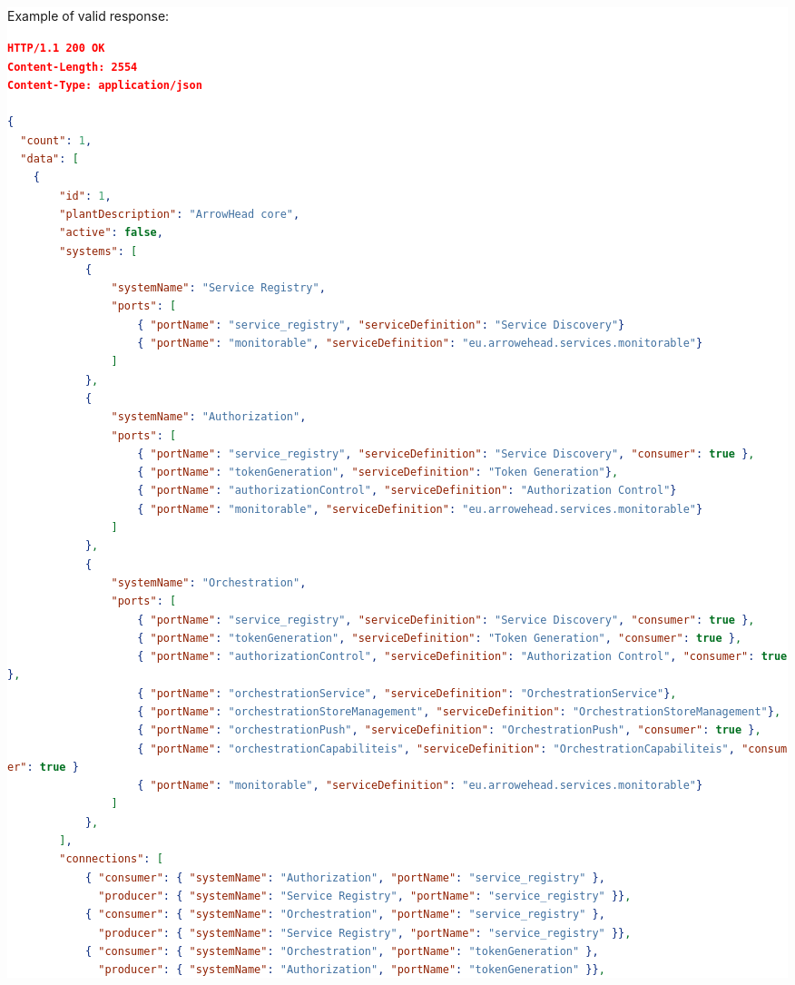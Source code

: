 Example of valid response:

```json
HTTP/1.1 200 OK
Content-Length: 2554
Content-Type: application/json

{
  "count": 1,
  "data": [
	{
		"id": 1,
		"plantDescription": "ArrowHead core",
		"active": false,
		"systems": [
			{
				"systemName": "Service Registry",
				"ports": [
					{ "portName": "service_registry", "serviceDefinition": "Service Discovery"}	
					{ "portName": "monitorable", "serviceDefinition": "eu.arrowehead.services.monitorable"}	
				]
			},
			{
				"systemName": "Authorization",
				"ports": [
					{ "portName": "service_registry", "serviceDefinition": "Service Discovery", "consumer": true },	
					{ "portName": "tokenGeneration", "serviceDefinition": "Token Generation"},
					{ "portName": "authorizationControl", "serviceDefinition": "Authorization Control"}	
					{ "portName": "monitorable", "serviceDefinition": "eu.arrowehead.services.monitorable"}	
				]
			},
			{
				"systemName": "Orchestration",
				"ports": [
					{ "portName": "service_registry", "serviceDefinition": "Service Discovery", "consumer": true },	
					{ "portName": "tokenGeneration", "serviceDefinition": "Token Generation", "consumer": true },
					{ "portName": "authorizationControl", "serviceDefinition": "Authorization Control", "consumer": true },	
					{ "portName": "orchestrationService", "serviceDefinition": "OrchestrationService"},	
					{ "portName": "orchestrationStoreManagement", "serviceDefinition": "OrchestrationStoreManagement"},	
					{ "portName": "orchestrationPush", "serviceDefinition": "OrchestrationPush", "consumer": true },
					{ "portName": "orchestrationCapabiliteis", "serviceDefinition": "OrchestrationCapabiliteis", "consumer": true }	
					{ "portName": "monitorable", "serviceDefinition": "eu.arrowehead.services.monitorable"}	
				]
			},
		],
		"connections": [
			{ "consumer": { "systemName": "Authorization", "portName": "service_registry" },
			  "producer": { "systemName": "Service Registry", "portName": "service_registry" }},
			{ "consumer": { "systemName": "Orchestration", "portName": "service_registry" },
			  "producer": { "systemName": "Service Registry", "portName": "service_registry" }},
			{ "consumer": { "systemName": "Orchestration", "portName": "tokenGeneration" },
			  "producer": { "systemName": "Authorization", "portName": "tokenGeneration" }},
```